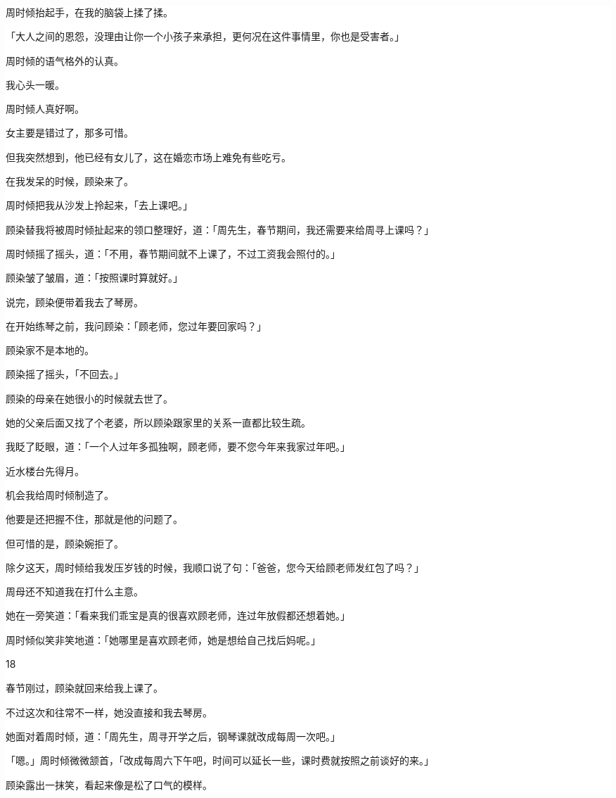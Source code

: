 周时倾抬起手，在我的脑袋上揉了揉。

「大人之间的恩怨，没理由让你一个小孩子来承担，更何况在这件事情里，你也是受害者。」

周时倾的语气格外的认真。

我心头一暖。

周时倾人真好啊。

女主要是错过了，那多可惜。

但我突然想到，他已经有女儿了，这在婚恋市场上难免有些吃亏。

在我发呆的时候，顾染来了。

周时倾把我从沙发上拎起来，「去上课吧。」

顾染替我将被周时倾扯起来的领口整理好，道：「周先生，春节期间，我还需要来给周寻上课吗？」

周时倾摇了摇头，道：「不用，春节期间就不上课了，不过工资我会照付的。」

顾染皱了皱眉，道：「按照课时算就好。」

说完，顾染便带着我去了琴房。

在开始练琴之前，我问顾染：「顾老师，您过年要回家吗？」

顾染家不是本地的。

顾染摇了摇头，「不回去。」

顾染的母亲在她很小的时候就去世了。

她的父亲后面又找了个老婆，所以顾染跟家里的关系一直都比较生疏。

我眨了眨眼，道：「一个人过年多孤独啊，顾老师，要不您今年来我家过年吧。」

近水楼台先得月。

机会我给周时倾制造了。

他要是还把握不住，那就是他的问题了。

但可惜的是，顾染婉拒了。

除夕这天，周时倾给我发压岁钱的时候，我顺口说了句：「爸爸，您今天给顾老师发红包了吗？」

周母还不知道我在打什么主意。

她在一旁笑道：「看来我们乖宝是真的很喜欢顾老师，连过年放假都还想着她。」

周时倾似笑非笑地道：「她哪里是喜欢顾老师，她是想给自己找后妈呢。」

18

春节刚过，顾染就回来给我上课了。

不过这次和往常不一样，她没直接和我去琴房。

她面对着周时倾，道：「周先生，周寻开学之后，钢琴课就改成每周一次吧。」

「嗯。」周时倾微微颔首，「改成每周六下午吧，时间可以延长一些，课时费就按照之前谈好的来。」

顾染露出一抹笑，看起来像是松了口气的模样。
